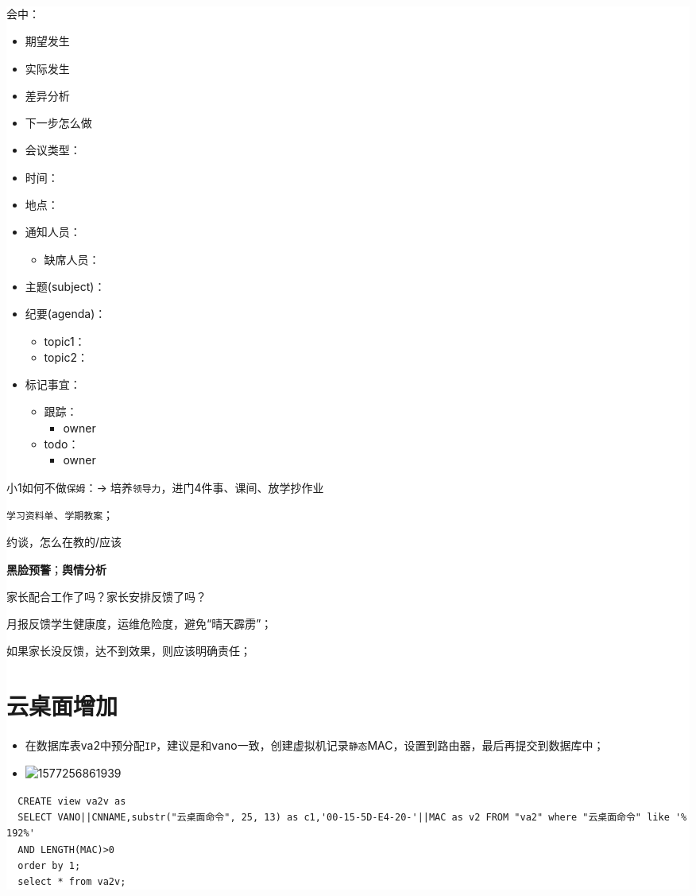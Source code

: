 

会中：

- 期望发生

- 实际发生

- 差异分析
- 下一步怎么做



- 会议类型：
- 时间：
- 地点：
- 通知人员：
  - 缺席人员：

- 主题(subject)：
- 纪要(agenda)：
  - topic1：
  - topic2：
- 标记事宜：
  - 跟踪：
    - owner
  - todo：
    - owner





小1如何不做`保姆`：-> 培养`领导力`，进门4件事、课间、放学抄作业

`学习资料单`、`学期教案`；

约谈，怎么在教的/应该

**黑脸预警**；**舆情分析**

家长配合工作了吗？家长安排反馈了吗？

月报反馈学生健康度，运维危险度，避免“晴天霹雳”；

如果家长没反馈，达不到效果，则应该明确责任；







# 云桌面增加

- 在数据库表va2中预分配`IP`，建议是和vano一致，创建虚拟机记录`静态`MAC，设置到路由器，最后再提交到数据库中；

- ![1577256861939](media/1577256861939.png)

```
  CREATE view va2v as 
  SELECT VANO||CNNAME,substr("云桌面命令", 25, 13) as c1,'00-15-5D-E4-20-'||MAC as v2 FROM "va2" where "云桌面命令" like '%192%' 
  AND LENGTH(MAC)>0 
  order by 1;
  select * from va2v;

```
